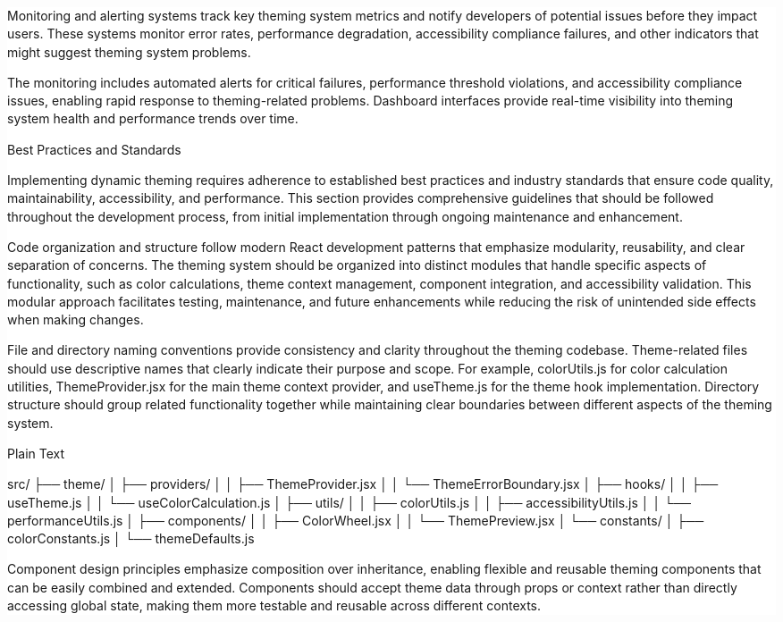 Monitoring and alerting systems track key theming system metrics and notify developers of potential issues before they impact users. These systems monitor error rates, performance degradation, accessibility compliance failures, and other indicators that might suggest theming system problems.

The monitoring includes automated alerts for critical failures, performance threshold violations, and accessibility compliance issues, enabling rapid response to theming-related problems. Dashboard interfaces provide real-time visibility into theming system health and performance trends over time.

Best Practices and Standards

Implementing dynamic theming requires adherence to established best practices and industry standards that ensure code quality, maintainability, accessibility, and performance. This section provides comprehensive guidelines that should be followed throughout the development process, from initial implementation through ongoing maintenance and enhancement.

Code organization and structure follow modern React development patterns that emphasize modularity, reusability, and clear separation of concerns. The theming system should be organized into distinct modules that handle specific aspects of functionality, such as color calculations, theme context management, component integration, and accessibility validation. This modular approach facilitates testing, maintenance, and future enhancements while reducing the risk of unintended side effects when making changes.

File and directory naming conventions provide consistency and clarity throughout the theming codebase. Theme-related files should use descriptive names that clearly indicate their purpose and scope. For example, colorUtils.js for color calculation utilities, ThemeProvider.jsx for the main theme context provider, and useTheme.js for the theme hook implementation. Directory structure should group related functionality together while maintaining clear boundaries between different aspects of the theming system.

Plain Text


src/
├── theme/
│   ├── providers/
│   │   ├── ThemeProvider.jsx
│   │   └── ThemeErrorBoundary.jsx
│   ├── hooks/
│   │   ├── useTheme.js
│   │   └── useColorCalculation.js
│   ├── utils/
│   │   ├── colorUtils.js
│   │   ├── accessibilityUtils.js
│   │   └── performanceUtils.js
│   ├── components/
│   │   ├── ColorWheel.jsx
│   │   └── ThemePreview.jsx
│   └── constants/
│       ├── colorConstants.js
│       └── themeDefaults.js


Component design principles emphasize composition over inheritance, enabling flexible and reusable theming components that can be easily combined and extended. Components should accept theme data through props or context rather than directly accessing global state, making them more testable and reusable across different contexts.
